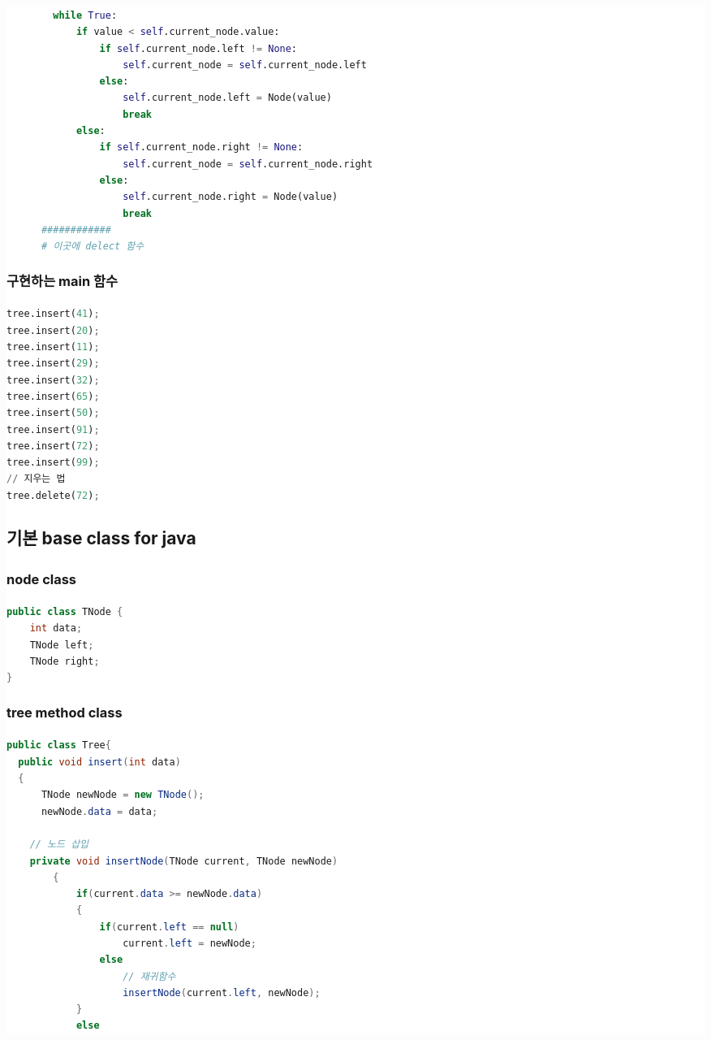 ```python
        while True:
            if value < self.current_node.value:
                if self.current_node.left != None:
                    self.current_node = self.current_node.left
                else:
                    self.current_node.left = Node(value)
                    break
            else:
                if self.current_node.right != None:
                    self.current_node = self.current_node.right
                else:
                    self.current_node.right = Node(value)
                    break
      ############
      # 이곳에 delect 함수 
```
### 구현하는 main 함수
```python
tree.insert(41);
tree.insert(20);
tree.insert(11);
tree.insert(29);
tree.insert(32);
tree.insert(65);
tree.insert(50);
tree.insert(91);
tree.insert(72);
tree.insert(99);
// 지우는 법
tree.delete(72);
```

## 기본 base class for java
### node class
```java
public class TNode {
	int data;
	TNode left;
	TNode right;	
}
```
### tree method class
```java
public class Tree{ 
  public void insert(int data)
  {
	  TNode newNode = new TNode();
	  newNode.data = data;
    
    // 노드 삽입
    private void insertNode(TNode current, TNode newNode)
		{
			if(current.data >= newNode.data)
			{
				if(current.left == null)
					current.left = newNode;
				else
					// 재귀함수
					insertNode(current.left, newNode);
			}
			else 
```